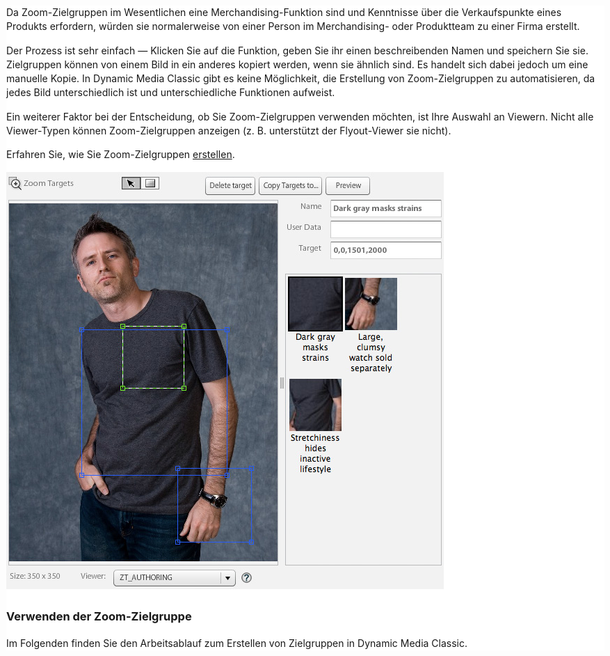 Da Zoom-Zielgruppen im Wesentlichen eine Merchandising-Funktion sind und Kenntnisse über die Verkaufspunkte eines Produkts erfordern, würden sie normalerweise von einer Person im Merchandising- oder Produktteam zu einer Firma erstellt.

Der Prozess ist sehr einfach — Klicken Sie auf die Funktion, geben Sie ihr einen beschreibenden Namen und speichern Sie sie. Zielgruppen können von einem Bild in ein anderes kopiert werden, wenn sie ähnlich sind. Es handelt sich dabei jedoch um eine manuelle Kopie. In Dynamic Media Classic gibt es keine Möglichkeit, die Erstellung von Zoom-Zielgruppen zu automatisieren, da jedes Bild unterschiedlich ist und unterschiedliche Funktionen aufweist.

Ein weiterer Faktor bei der Entscheidung, ob Sie Zoom-Zielgruppen verwenden möchten, ist Ihre Auswahl an Viewern. Nicht alle Viewer-Typen können Zoom-Zielgruppen anzeigen (z. B. unterstützt der Flyout-Viewer sie nicht).

Erfahren Sie, wie Sie Zoom-Zielgruppen [erstellen](https://docs.adobe.com/content/help/en/dynamic-media-classic/using/zoom/creating-zoom-targets-guided-zoom.html#creating-and-editing-zoom-targets).

![image](assets/crop-adjusted-zoom-targets/zoom-targets.jpg)

### Verwenden der Zoom-Zielgruppe

Im Folgenden finden Sie den Arbeitsablauf zum Erstellen von Zielgruppen in Dynamic Media Classic.
